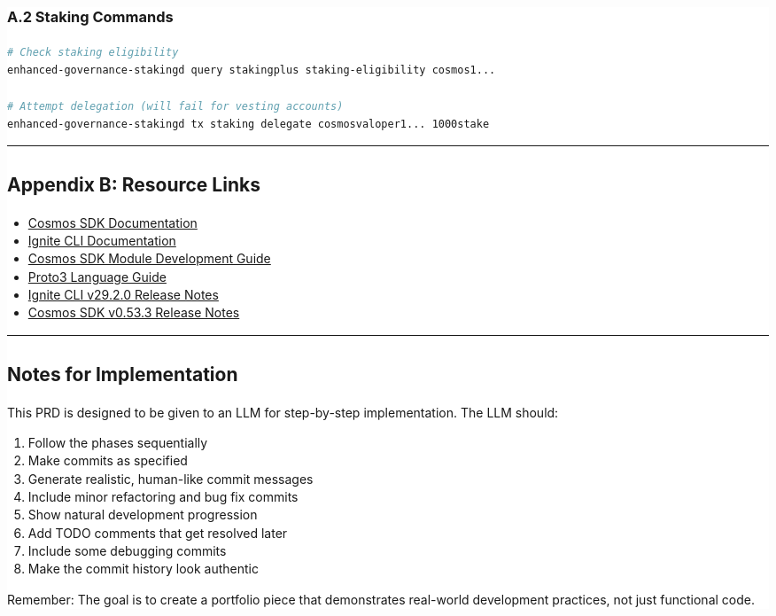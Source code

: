 ### A.2 Staking Commands
```bash
# Check staking eligibility
enhanced-governance-stakingd query stakingplus staking-eligibility cosmos1...

# Attempt delegation (will fail for vesting accounts)
enhanced-governance-stakingd tx staking delegate cosmosvaloper1... 1000stake
```

---

## Appendix B: Resource Links

- [Cosmos SDK Documentation](https://docs.cosmos.network/)
- [Ignite CLI Documentation](https://docs.ignite.com/)
- [Cosmos SDK Module Development Guide](https://docs.cosmos.network/main/building-modules/intro)
- [Proto3 Language Guide](https://developers.google.com/protocol-buffers/docs/proto3)
- [Ignite CLI v29.2.0 Release Notes](https://github.com/ignite/cli/releases/tag/v29.2.0)
- [Cosmos SDK v0.53.3 Release Notes](https://github.com/cosmos/cosmos-sdk/releases/tag/v0.53.3)

---

## Notes for Implementation

This PRD is designed to be given to an LLM for step-by-step implementation. The LLM should:
1. Follow the phases sequentially
2. Make commits as specified
3. Generate realistic, human-like commit messages
4. Include minor refactoring and bug fix commits
5. Show natural development progression
6. Add TODO comments that get resolved later
7. Include some debugging commits
8. Make the commit history look authentic

Remember: The goal is to create a portfolio piece that demonstrates real-world development practices, not just functional code.